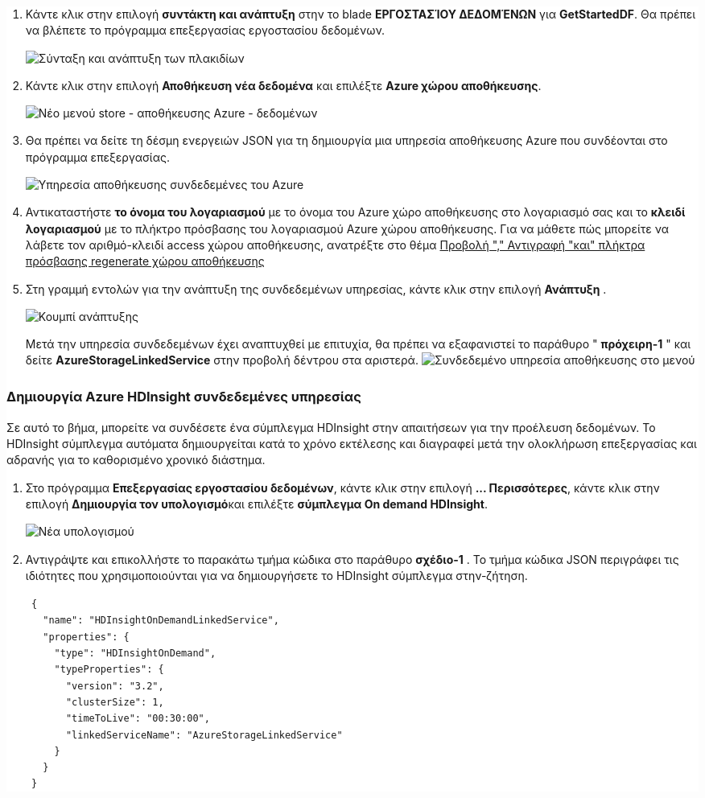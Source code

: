 1.  Κάντε κλικ στην επιλογή **συντάκτη και ανάπτυξη** στην το blade **ΕΡΓΟΣΤΑΣΊΟΥ ΔΕΔΟΜΈΝΩΝ** για **GetStartedDF**. Θα πρέπει να βλέπετε το πρόγραμμα επεξεργασίας εργοστασίου δεδομένων. 
     
    ![Σύνταξη και ανάπτυξη των πλακιδίων](./media/data-factory-build-your-first-pipeline-using-editor/data-factory-author-deploy.png)
2.  Κάντε κλικ στην επιλογή **Αποθήκευση νέα δεδομένα** και επιλέξτε **Azure χώρου αποθήκευσης**.

    ![Νέο μενού store - αποθήκευσης Azure - δεδομένων](./media/data-factory-build-your-first-pipeline-using-editor/new-data-store-azure-storage-menu.png)

3.  Θα πρέπει να δείτε τη δέσμη ενεργειών JSON για τη δημιουργία μια υπηρεσία αποθήκευσης Azure που συνδέονται στο πρόγραμμα επεξεργασίας. 
    
    ![Υπηρεσία αποθήκευσης συνδεδεμένες του Azure](./media/data-factory-build-your-first-pipeline-using-editor/azure-storage-linked-service.png)
     
4. Αντικαταστήστε **το όνομα του λογαριασμού** με το όνομα του Azure χώρο αποθήκευσης στο λογαριασμό σας και το **κλειδί λογαριασμού** με το πλήκτρο πρόσβασης του λογαριασμού Azure χώρου αποθήκευσης. Για να μάθετε πώς μπορείτε να λάβετε τον αριθμό-κλειδί access χώρου αποθήκευσης, ανατρέξτε στο θέμα [Προβολή "," Αντιγραφή "και" πλήκτρα πρόσβασης regenerate χώρου αποθήκευσης](../storage/storage-create-storage-account.md#view-copy-and-regenerate-storage-access-keys)
5. Στη γραμμή εντολών για την ανάπτυξη της συνδεδεμένων υπηρεσίας, κάντε κλικ στην επιλογή **Ανάπτυξη** .

    ![Κουμπί ανάπτυξης](./media/data-factory-build-your-first-pipeline-using-editor/deploy-button.png)

   Μετά την υπηρεσία συνδεδεμένων έχει αναπτυχθεί με επιτυχία, θα πρέπει να εξαφανιστεί το παράθυρο " **πρόχειρη-1** " και δείτε **AzureStorageLinkedService** στην προβολή δέντρου στα αριστερά. 
    ![Συνδεδεμένο υπηρεσία αποθήκευσης στο μενού](./media/data-factory-build-your-first-pipeline-using-editor/StorageLinkedServiceInTree.png)   

 
### <a name="create-azure-hdinsight-linked-service"></a>Δημιουργία Azure HDInsight συνδεδεμένες υπηρεσίας
Σε αυτό το βήμα, μπορείτε να συνδέσετε ένα σύμπλεγμα HDInsight στην απαιτήσεων για την προέλευση δεδομένων. Το HDInsight σύμπλεγμα αυτόματα δημιουργείται κατά το χρόνο εκτέλεσης και διαγραφεί μετά την ολοκλήρωση επεξεργασίας και αδρανής για το καθορισμένο χρονικό διάστημα. 

1. Στο πρόγραμμα **Επεξεργασίας εργοστασίου δεδομένων**, κάντε κλικ στην επιλογή **... Περισσότερες**, κάντε κλικ στην επιλογή **Δημιουργία τον υπολογισμό**και επιλέξτε **σύμπλεγμα On demand HDInsight**.

    ![Νέα υπολογισμού](./media/data-factory-build-your-first-pipeline-using-editor/new-compute-menu.png)
2. Αντιγράψτε και επικολλήστε το παρακάτω τμήμα κώδικα στο παράθυρο **σχέδιο-1** . Το τμήμα κώδικα JSON περιγράφει τις ιδιότητες που χρησιμοποιούνται για να δημιουργήσετε το HDInsight σύμπλεγμα στην-ζήτηση. 

        {
          "name": "HDInsightOnDemandLinkedService",
          "properties": {
            "type": "HDInsightOnDemand",
            "typeProperties": {
              "version": "3.2",
              "clusterSize": 1,
              "timeToLive": "00:30:00",
              "linkedServiceName": "AzureStorageLinkedService"
            }
          }
        }
    